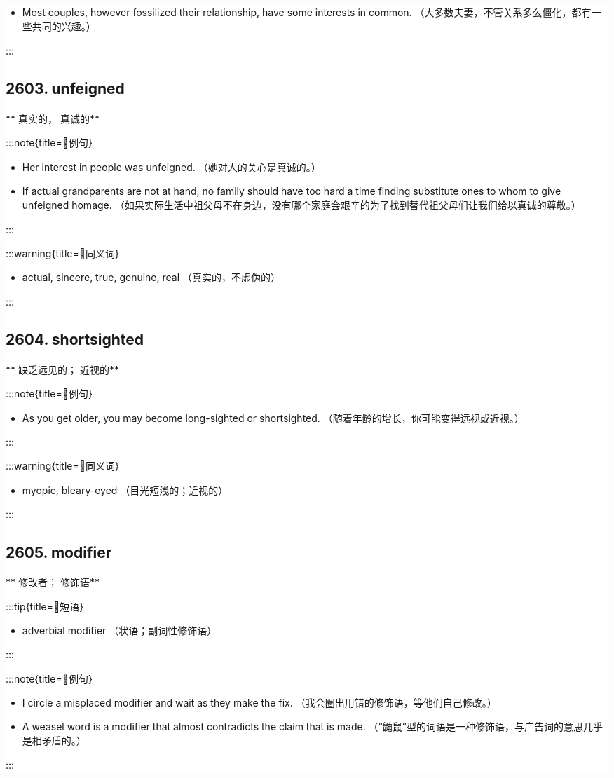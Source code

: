 - Most couples, however fossilized their relationship, have some interests in common. （大多数夫妻，不管关系多么僵化，都有一些共同的兴趣。）

:::

## 2603. unfeigned

** 真实的， 真诚的**

:::note{title=🎤例句}

- Her interest in people was unfeigned. （她对人的关心是真诚的。）

- If actual grandparents are not at hand, no family should have too hard a time finding substitute ones to whom to give unfeigned homage. （如果实际生活中祖父母不在身边，没有哪个家庭会艰辛的为了找到替代祖父母们让我们给以真诚的尊敬。）

:::

:::warning{title=🤔同义词}

- actual, sincere, true, genuine, real （真实的，不虚伪的）

:::


## 2604. shortsighted

** 缺乏远见的； 近视的**

:::note{title=🎤例句}

- As you get older, you may become long-sighted or shortsighted. （随着年龄的增长，你可能变得远视或近视。）

:::

:::warning{title=🤔同义词}

- myopic, bleary-eyed （目光短浅的；近视的）

:::


## 2605. modifier

** 修改者； 修饰语**

:::tip{title=🤩短语}

- adverbial modifier （状语；副词性修饰语）

:::

:::note{title=🎤例句}

- I circle a misplaced modifier and wait as they make the fix. （我会圈出用错的修饰语，等他们自己修改。）

- A weasel word is a modifier that almost contradicts the claim that is made. （“鼬鼠”型的词语是一种修饰语，与广告词的意思几乎是相矛盾的。）

:::
